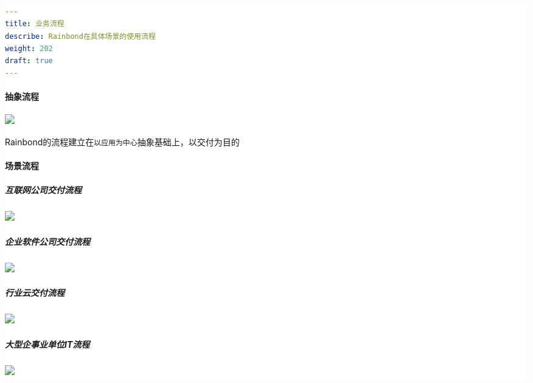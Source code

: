```yaml
---
title: 业务流程
describe: Rainbond在具体场景的使用流程
weight: 202
draft: true
---
```


#### 抽象流程
 <img width="100%" src="http://grstatic.oss-cn-shanghai.aliyuncs.com/images/docs/5.0/architecture/arch5.png"></img>

Rainbond的流程建立在`以应用为中心`抽象基础上，以交付为目的


#### 场景流程

##### 互联网公司交付流程
 <img width="100%" src="http://grstatic.oss-cn-shanghai.aliyuncs.com/images/docs/5.0/architecture/flow1.png"></img>

##### 企业软件公司交付流程
 <img width="100%" src="http://grstatic.oss-cn-shanghai.aliyuncs.com/images/docs/5.0/architecture/flow2.png"></img>

##### 行业云交付流程
 <img width="100%" src="http://grstatic.oss-cn-shanghai.aliyuncs.com/images/docs/5.0/architecture/flow3.png"></img>

##### 大型企事业单位IT流程
 <img width="100%" src="http://grstatic.oss-cn-shanghai.aliyuncs.com/images/docs/5.0/architecture/flow4.png"></img>










